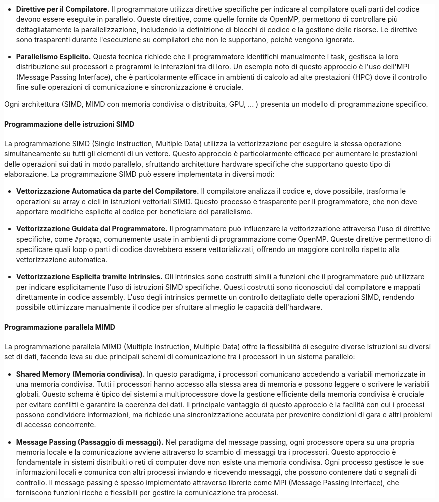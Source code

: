 - **Direttive per il Compilatore.** Il programmatore utilizza direttive specifiche per indicare al compilatore quali parti del codice devono essere eseguite in parallelo. Queste direttive, come quelle fornite da OpenMP, permettono di controllare più dettagliatamente la parallelizzazione, includendo la definizione di blocchi di codice e la gestione delle risorse. Le direttive sono trasparenti durante l'esecuzione su compilatori che non le supportano, poiché vengono ignorate.

- **Parallelismo Esplicito.** Questa tecnica richiede che il programmatore identifichi manualmente i task, gestisca la loro distribuzione sui processori e programmi le interazioni tra di loro. Un esempio noto di questo approccio è l'uso dell'MPI (Message Passing Interface), che è particolarmente efficace in ambienti di calcolo ad alte prestazioni (HPC) dove il controllo fine sulle operazioni di comunicazione e sincronizzazione è cruciale.

Ogni architettura (SIMD, MIMD con memoria condivisa o distribuita, GPU, ... ) presenta un modello di programmazione specifico.
#### Programmazione delle istruzioni SIMD

La programmazione SIMD (Single Instruction, Multiple Data) utilizza la vettorizzazione per eseguire la stessa operazione simultaneamente su tutti gli elementi di un vettore. Questo approccio è particolarmente efficace per aumentare le prestazioni delle operazioni sui dati in modo parallelo, sfruttando architetture hardware specifiche che supportano questo tipo di elaborazione. La programmazione SIMD può essere implementata in diversi modi:

- **Vettorizzazione Automatica da parte del Compilatore.** Il compilatore analizza il codice e, dove possibile, trasforma le operazioni su array e cicli in istruzioni vettoriali SIMD. Questo processo è trasparente per il programmatore, che non deve apportare modifiche esplicite al codice per beneficiare del parallelismo.

- **Vettorizzazione Guidata dal Programmatore.** Il programmatore può influenzare la vettorizzazione attraverso l'uso di direttive specifiche, come `#pragma`, comunemente usate in ambienti di programmazione come OpenMP. Queste direttive permettono di specificare quali loop o parti di codice dovrebbero essere vettorializzati, offrendo un maggiore controllo rispetto alla vettorizzazione automatica.

- **Vettorizzazione Esplicita tramite Intrinsics.** Gli intrinsics sono costrutti simili a funzioni che il programmatore può utilizzare per indicare esplicitamente l'uso di istruzioni SIMD specifiche. Questi costrutti sono riconosciuti dal compilatore e mappati direttamente in codice assembly. L'uso degli intrinsics permette un controllo dettagliato delle operazioni SIMD, rendendo possibile ottimizzare manualmente il codice per sfruttare al meglio le capacità dell'hardware.

#### Programmazione parallela MIMD

La programmazione parallela MIMD (Multiple Instruction, Multiple Data) offre la flessibilità di eseguire diverse istruzioni su diversi set di dati, facendo leva su due principali schemi di comunicazione tra i processori in un sistema parallelo:

- **Shared Memory (Memoria condivisa).** In questo paradigma, i processori comunicano accedendo a variabili memorizzate in una memoria condivisa. Tutti i processori hanno accesso alla stessa area di memoria e possono leggere o scrivere le variabili globali. Questo schema è tipico dei sistemi a multiprocessore dove la gestione efficiente della memoria condivisa è cruciale per evitare conflitti e garantire la coerenza dei dati. Il principale vantaggio di questo approccio è la facilità con cui i processi possono condividere informazioni, ma richiede una sincronizzazione accurata per prevenire condizioni di gara e altri problemi di accesso concorrente.

- **Message Passing (Passaggio di messaggi).** Nel paradigma del message passing, ogni processore opera su una propria memoria locale e la comunicazione avviene attraverso lo scambio di messaggi tra i processori. Questo approccio è fondamentale in sistemi distribuiti o reti di computer dove non esiste una memoria condivisa. Ogni processo gestisce le sue informazioni locali e comunica con altri processi inviando e ricevendo messaggi, che possono contenere dati o segnali di controllo. Il message passing è spesso implementato attraverso librerie come MPI (Message Passing Interface), che forniscono funzioni ricche e flessibili per gestire la comunicazione tra processi.
